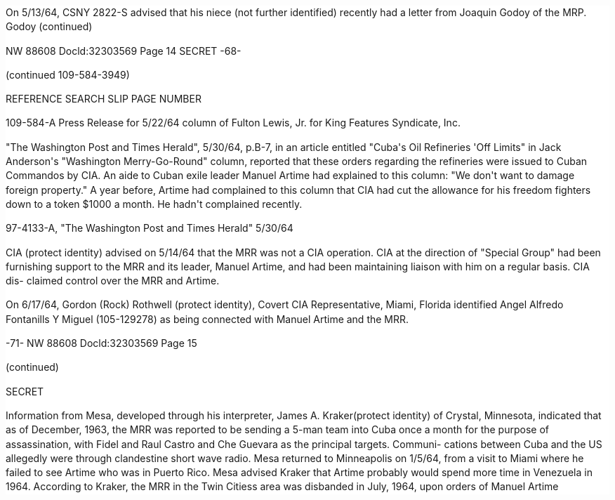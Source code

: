 On 5/13/64, CSNY 2822-S advised that his niece (not further
identified) recently had a letter from Joaquin Godoy of the MRP. Godoy
(continued)

NW 88608 Docld:32303569 Page 14
SECRET -68-

(continued 109-584-3949)

REFERENCE SEARCH SLIP PAGE NUMBER

109-584-A Press Release for 5/22/64
column of Fulton Lewis, Jr.
for King Features Syndicate, Inc.

"The Washington Post and Times Herald", 5/30/64, p.B-7,
in an article entitled "Cuba's Oil Refineries 'Off Limits" in
Jack Anderson's "Washington Merry-Go-Round" column, reported that
these orders regarding the refineries were issued to Cuban Commandos
by CIA. An aide to Cuban exile leader Manuel Artime had explained
to this column: "We don't want to damage foreign property." A year
before, Artime had complained to this column that CIA had cut the
allowance for his freedom fighters down to a token $1000 a month.
He hadn't complained recently.

97-4133-А, "The Washington Post
and Times Herald"
5/30/64

CIA (protect identity) advised on 5/14/64 that the MRR was
not a CIA operation. CIA at the direction of "Special Group" had
been furnishing support to the MRR and its leader, Manuel Artime, and
had been maintaining liaison with him on a regular basis. CIA dis-
claimed control over the MRR and Artime.

On 6/17/64, Gordon (Rock) Rothwell (protect identity),
Covert CIA Representative, Miami, Florida identified Angel Alfredo
Fontanills Y Miguel (105-129278) as being connected with Manuel
Artime and the MRR.

-71-
NW 88608 Docld:32303569 Page 15

(continued)

SECRET

Information from Mesa, developed through his interpreter, James A.
Kraker(protect identity) of Crystal, Minnesota, indicated that as
of December, 1963, the MRR was reported to be sending a 5-man team
into Cuba once a month for the purpose of assassination, with Fidel
and Raul Castro and Che Guevara as the principal targets. Communi-
cations between Cuba and the US allegedly were through clandestine
short wave radio. Mesa returned to Minneapolis on 1/5/64, from a
visit to Miami where he failed to see Artime who was in Puerto Rico.
Mesa advised Kraker that Artime probably would spend more time in
Venezuela in 1964. According to Kraker, the MRR in the Twin Citiess
area was disbanded in July, 1964, upon orders of Manuel Artime
